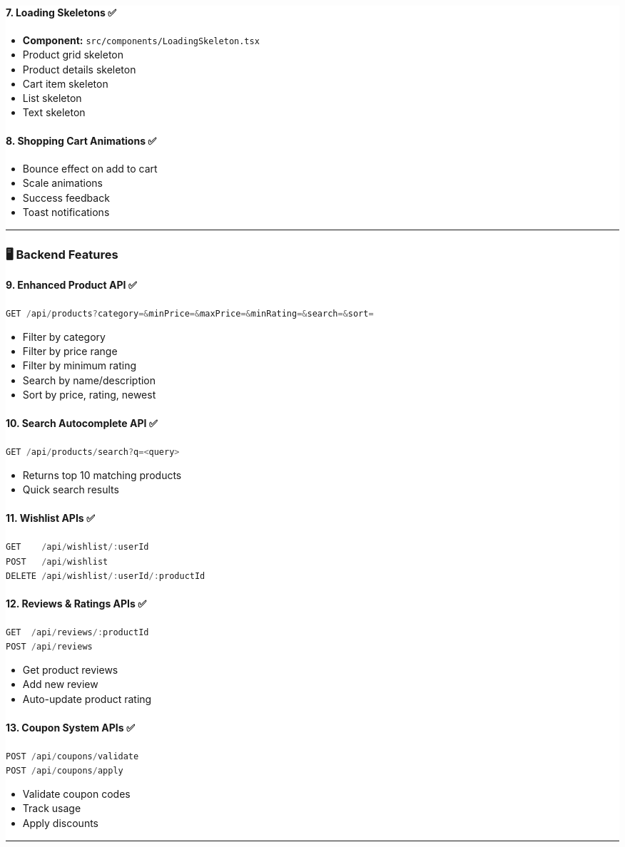 #### 7. **Loading Skeletons** ✅
- **Component:** `src/components/LoadingSkeleton.tsx`
- Product grid skeleton
- Product details skeleton
- Cart item skeleton
- List skeleton
- Text skeleton

#### 8. **Shopping Cart Animations** ✅
- Bounce effect on add to cart
- Scale animations
- Success feedback
- Toast notifications

---

### 🖥️ Backend Features

#### 9. **Enhanced Product API** ✅
```javascript
GET /api/products?category=&minPrice=&maxPrice=&minRating=&search=&sort=
```
- Filter by category
- Filter by price range
- Filter by minimum rating
- Search by name/description
- Sort by price, rating, newest

#### 10. **Search Autocomplete API** ✅
```javascript
GET /api/products/search?q=<query>
```
- Returns top 10 matching products
- Quick search results

#### 11. **Wishlist APIs** ✅
```javascript
GET    /api/wishlist/:userId
POST   /api/wishlist
DELETE /api/wishlist/:userId/:productId
```

#### 12. **Reviews & Ratings APIs** ✅
```javascript
GET  /api/reviews/:productId
POST /api/reviews
```
- Get product reviews
- Add new review
- Auto-update product rating

#### 13. **Coupon System APIs** ✅
```javascript
POST /api/coupons/validate
POST /api/coupons/apply
```
- Validate coupon codes
- Track usage
- Apply discounts

---
